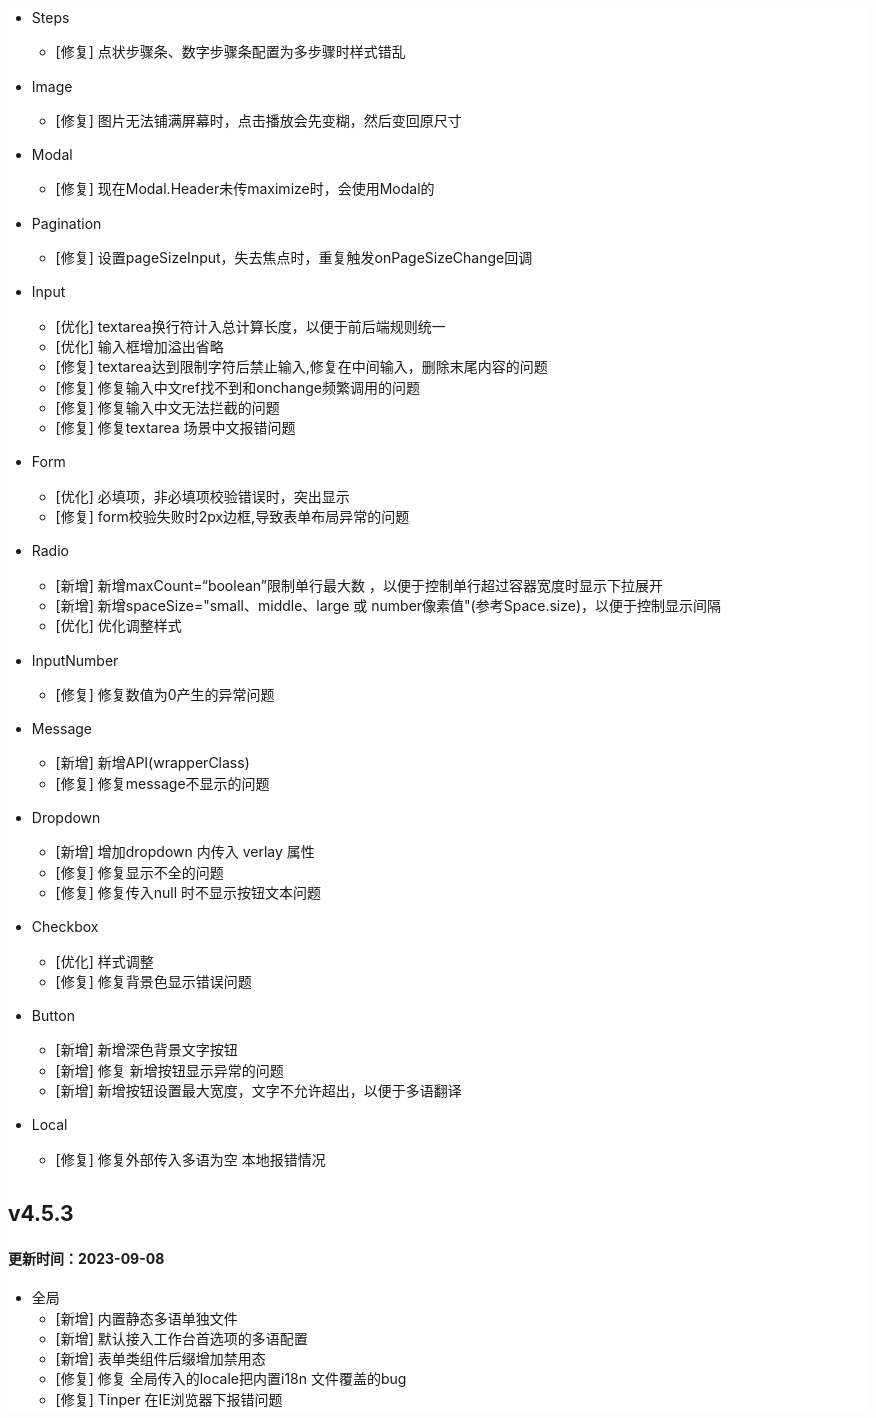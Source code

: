 - Steps
    - [修复] 点状步骤条、数字步骤条配置为多步骤时样式错乱

- Image
    - [修复] 图片无法铺满屏幕时，点击播放会先变糊，然后变回原尺寸

- Modal
    - [修复] 现在Modal.Header未传maximize时，会使用Modal的

- Pagination
    - [修复] 设置pageSizeInput，失去焦点时，重复触发onPageSizeChange回调

- Input
    - [优化] textarea换行符计入总计算长度，以便于前后端规则统一
    - [优化] 输入框增加溢出省略
    - [修复] textarea达到限制字符后禁止输入,修复在中间输入，删除末尾内容的问题
    - [修复] 修复输入中文ref找不到和onchange频繁调用的问题
    - [修复] 修复输入中文无法拦截的问题
    - [修复] 修复textarea 场景中文报错问题 

- Form
    - [优化] 必填项，非必填项校验错误时，突出显示
    - [修复] form校验失败时2px边框,导致表单布局异常的问题

- Radio
    - [新增] 新增maxCount=“boolean”限制单行最大数 ，以便于控制单行超过容器宽度时显示下拉展开
    - [新增] 新增spaceSize="small、middle、large 或 number像素值"(参考Space.size)，以便于控制显示间隔
    - [优化] 优化调整样式

- InputNumber
    - [修复] 修复数值为0产生的异常问题

- Message
    - [新增] 新增API(wrapperClass)
    - [修复] 修复message不显示的问题

- Dropdown
    - [新增] 增加dropdown 内传入 verlay 属性
    - [修复] 修复显示不全的问题
    - [修复] 修复传入null 时不显示按钮文本问题

- Checkbox
    - [优化] 样式调整
    - [修复] 修复背景色显示错误问题

- Button
    - [新增] 新增深色背景文字按钮
    - [新增] 修复 新增按钮显示异常的问题
    - [新增] 新增按钮设置最大宽度，文字不允许超出，以便于多语翻译

- Local
    - [修复] 修复外部传入多语为空 本地报错情况

## v4.5.3
#### 更新时间：2023-09-08
- 全局
    - [新增] 内置静态多语单独文件
    - [新增] 默认接入工作台首选项的多语配置
    - [新增] 表单类组件后缀增加禁用态
    - [修复] 修复 全局传入的locale把内置i18n 文件覆盖的bug   
    - [修复] Tinper 在IE浏览器下报错问题
